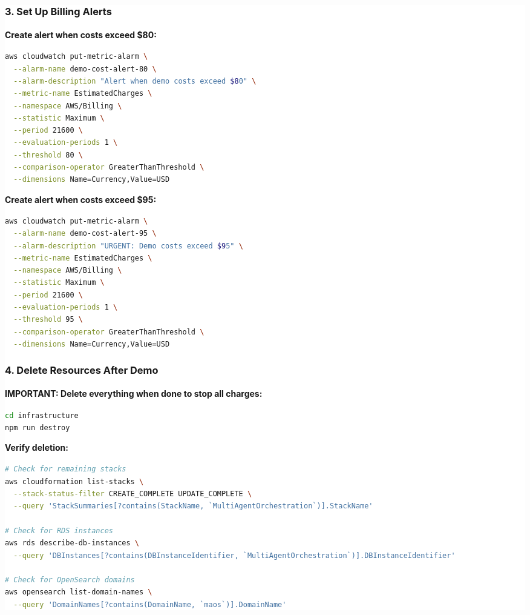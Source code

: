 ### 3. Set Up Billing Alerts

**Create alert when costs exceed $80:**

```bash
aws cloudwatch put-metric-alarm \
  --alarm-name demo-cost-alert-80 \
  --alarm-description "Alert when demo costs exceed $80" \
  --metric-name EstimatedCharges \
  --namespace AWS/Billing \
  --statistic Maximum \
  --period 21600 \
  --evaluation-periods 1 \
  --threshold 80 \
  --comparison-operator GreaterThanThreshold \
  --dimensions Name=Currency,Value=USD
```

**Create alert when costs exceed $95:**

```bash
aws cloudwatch put-metric-alarm \
  --alarm-name demo-cost-alert-95 \
  --alarm-description "URGENT: Demo costs exceed $95" \
  --metric-name EstimatedCharges \
  --namespace AWS/Billing \
  --statistic Maximum \
  --period 21600 \
  --evaluation-periods 1 \
  --threshold 95 \
  --comparison-operator GreaterThanThreshold \
  --dimensions Name=Currency,Value=USD
```

### 4. Delete Resources After Demo

**IMPORTANT: Delete everything when done to stop all charges:**

```bash
cd infrastructure
npm run destroy
```

**Verify deletion:**

```bash
# Check for remaining stacks
aws cloudformation list-stacks \
  --stack-status-filter CREATE_COMPLETE UPDATE_COMPLETE \
  --query 'StackSummaries[?contains(StackName, `MultiAgentOrchestration`)].StackName'

# Check for RDS instances
aws rds describe-db-instances \
  --query 'DBInstances[?contains(DBInstanceIdentifier, `MultiAgentOrchestration`)].DBInstanceIdentifier'

# Check for OpenSearch domains
aws opensearch list-domain-names \
  --query 'DomainNames[?contains(DomainName, `maos`)].DomainName'
```
